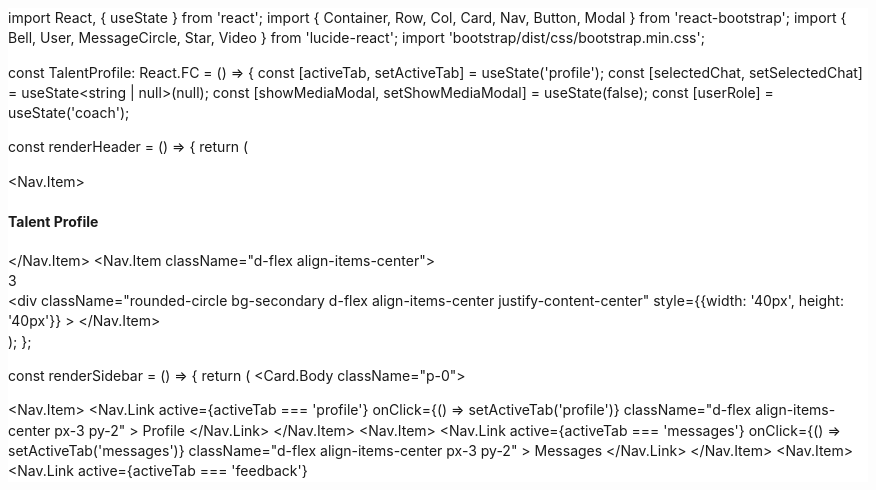 import React, { useState } from 'react';
import { Container, Row, Col, Card, Nav, Button, Modal } from 'react-bootstrap';
import { Bell, User, MessageCircle, Star, Video } from 'lucide-react';
import 'bootstrap/dist/css/bootstrap.min.css';

const TalentProfile: React.FC = () => {
  const [activeTab, setActiveTab] = useState('profile');
  const [selectedChat, setSelectedChat] = useState<string | null>(null);
  const [showMediaModal, setShowMediaModal] = useState(false);
  const [userRole] = useState<string>('coach');

  const renderHeader = () => {
    return (
      <Nav className="navbar navbar-light bg-white">
        <Container fluid className="d-flex justify-content-between align-items-center px-0">
          <Nav.Item>
            <h4 className="navbar-brand mb-0">  Talent Profile</h4>
          </Nav.Item>
          <Nav.Item className="d-flex align-items-center">
            <div className="me-3 position-relative">
              <Bell size={20} />
              <span className="position-absolute top-0 start-100 translate-middle badge rounded-pill bg-danger">
                3
              </span>
            </div>
            <div 
              className="rounded-circle bg-secondary d-flex align-items-center justify-content-center" 
              style={{width: '40px', height: '40px'}}
            >
              <User size={20} color="white" />
            </div>
          </Nav.Item>
        </Container>
      </Nav>
    );
  };

  const renderSidebar = () => {
    return (
      <Card className="border-0 shadow-sm">
        <Card.Body className="p-0">
          <Nav variant="pills" className="flex-column">
            <Nav.Item>
              <Nav.Link 
                active={activeTab === 'profile'}
                onClick={() => setActiveTab('profile')}
                className="d-flex align-items-center px-3 py-2"
              >
                <User size={20} className="me-2" />
                Profile
              </Nav.Link>
            </Nav.Item>
            <Nav.Item>
              <Nav.Link 
                active={activeTab === 'messages'}
                onClick={() => setActiveTab('messages')}
                className="d-flex align-items-center px-3 py-2"
              >
                <MessageCircle size={20} className="me-2" />
                Messages
              </Nav.Link>
            </Nav.Item>
            <Nav.Item>
              <Nav.Link 
                active={activeTab === 'feedback'}